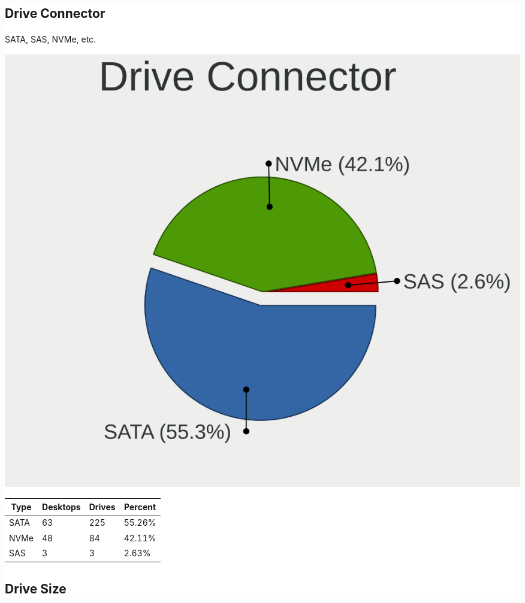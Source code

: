 Drive Connector
---------------

SATA, SAS, NVMe, etc.

![Drive Connector](./images/pie_chart/drive_bus.svg)


| Type | Desktops | Drives | Percent |
|------|----------|--------|---------|
| SATA | 63       | 225    | 55.26%  |
| NVMe | 48       | 84     | 42.11%  |
| SAS  | 3        | 3      | 2.63%   |

Drive Size
----------
